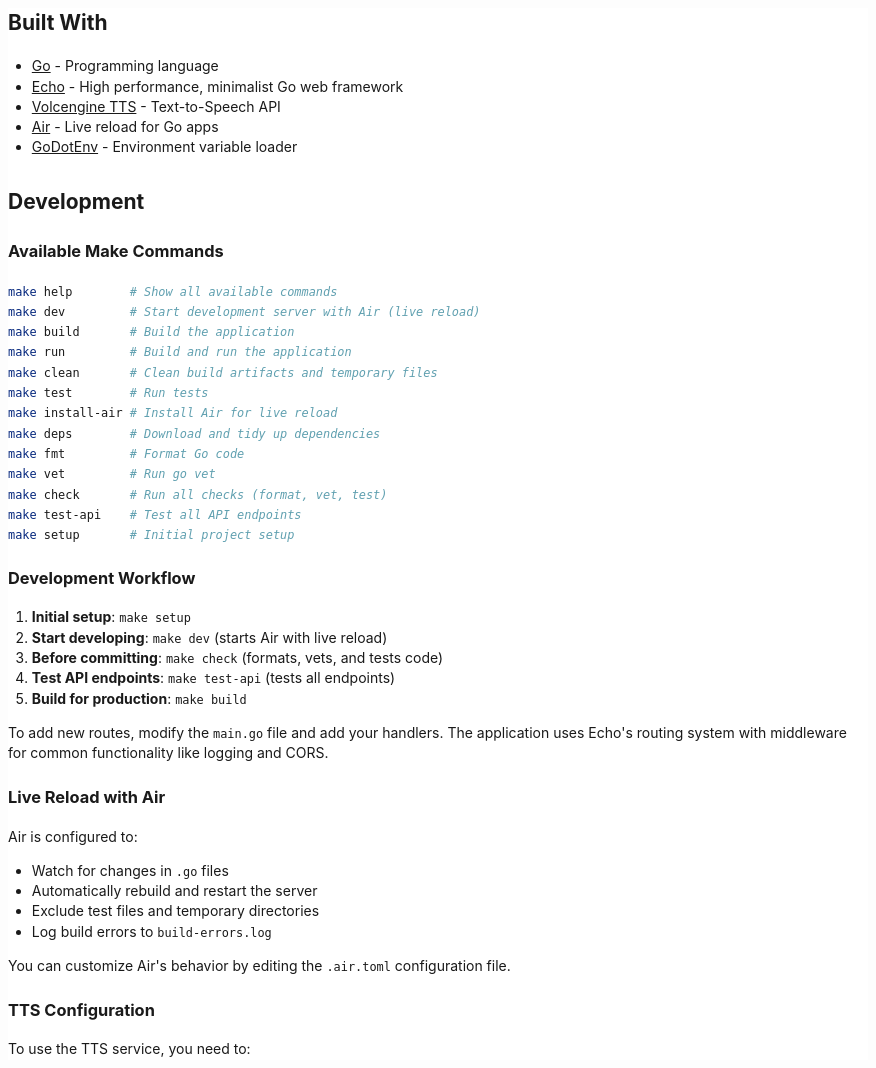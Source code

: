 ## Built With

- [Go](https://golang.org/) - Programming language
- [Echo](https://echo.labstack.com/) - High performance, minimalist Go web framework
- [Volcengine TTS](https://www.volcengine.com/docs/6561/1257544) - Text-to-Speech API
- [Air](https://github.com/air-verse/air) - Live reload for Go apps
- [GoDotEnv](https://github.com/joho/godotenv) - Environment variable loader

## Development

### Available Make Commands

```bash
make help        # Show all available commands
make dev         # Start development server with Air (live reload)
make build       # Build the application
make run         # Build and run the application
make clean       # Clean build artifacts and temporary files
make test        # Run tests
make install-air # Install Air for live reload
make deps        # Download and tidy up dependencies
make fmt         # Format Go code
make vet         # Run go vet
make check       # Run all checks (format, vet, test)
make test-api    # Test all API endpoints
make setup       # Initial project setup
```

### Development Workflow

1. **Initial setup**: `make setup`
2. **Start developing**: `make dev` (starts Air with live reload)
3. **Before committing**: `make check` (formats, vets, and tests code)
4. **Test API endpoints**: `make test-api` (tests all endpoints)
5. **Build for production**: `make build`

To add new routes, modify the `main.go` file and add your handlers. The application uses Echo's routing system with middleware for common functionality like logging and CORS.

### Live Reload with Air

Air is configured to:
- Watch for changes in `.go` files
- Automatically rebuild and restart the server
- Exclude test files and temporary directories
- Log build errors to `build-errors.log`

You can customize Air's behavior by editing the `.air.toml` configuration file.

### TTS Configuration

To use the TTS service, you need to:
